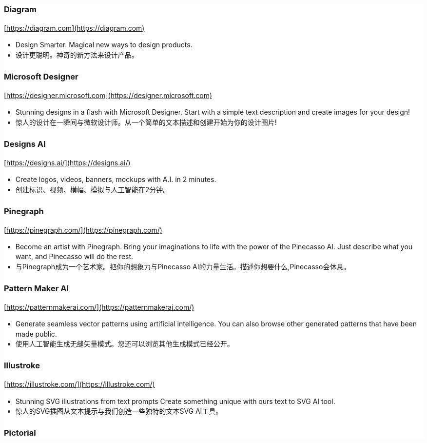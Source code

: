 	

### Diagram											

[https://diagram.com](https://diagram.com)	

-    Design Smarter. Magical new ways to design products.	
-    设计更聪明。神奇的新方法来设计产品。

	

### Microsoft Designer											

[https://designer.microsoft.com](https://designer.microsoft.com)	

-    Stunning designs in a flash with Microsoft Designer. Start with a simple text description and create images for your design!	
-    惊人的设计在一瞬间与微软设计师。从一个简单的文本描述和创建开始为你的设计图片!

	

### Designs AI											

[https://designs.ai/](https://designs.ai/)	

-    Create logos, videos, banners, mockups with A.I. in 2 minutes.	
-    创建标识、视频、横幅、模拟与人工智能在2分钟。

	

### Pinegraph											

[https://pinegraph.com/](https://pinegraph.com/)	

-    Become an artist with Pinegraph. Bring your imaginations to life with the power of the Pinecasso AI. Just describe what you want, and Pinecasso will do the rest.	
-    与Pinegraph成为一个艺术家。把你的想象力与Pinecasso AI的力量生活。描述你想要什么,Pinecasso会休息。

	

### Pattern Maker AI											

[https://patternmakerai.com/](https://patternmakerai.com/)	

-    Generate seamless vector patterns using artificial intelligence. You can also browse other generated patterns that have been made public.	
-    使用人工智能生成无缝矢量模式。您还可以浏览其他生成模式已经公开。

	

### Illustroke											

[https://illustroke.com/](https://illustroke.com/)	

-    Stunning SVG illustrations from text prompts Create something unique with ours text to SVG AI tool.	
-    惊人的SVG插图从文本提示与我们创造一些独特的文本SVG AI工具。

	

### Pictorial											
